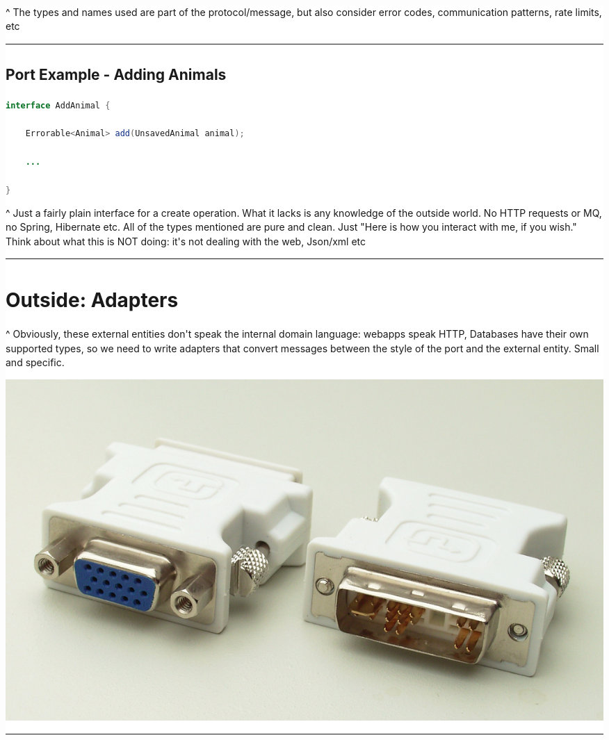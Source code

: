 ^ The types and names used are part of the protocol/message, but also consider error codes, communication patterns, rate limits, etc

---

## Port Example - Adding Animals

```java
interface AddAnimal {
	
	Errorable<Animal> add(UnsavedAnimal animal);

	...

}

```

^ Just a fairly plain interface for a create operation. What it lacks is any knowledge of the outside world. No HTTP requests or MQ, no Spring, Hibernate etc. All of the types mentioned are pure and clean.
Just "Here is how you interact with me, if you wish."
Think about what this is NOT doing: it's not dealing with the web, Json/xml etc


---

# Outside: Adapters

^ Obviously, these external entities don't speak the internal domain language: webapps speak HTTP, Databases have their own supported types, so we need to write adapters that convert messages between the style of the port and the external entity.
Small and specific.


![](Adapter.jpg)

---